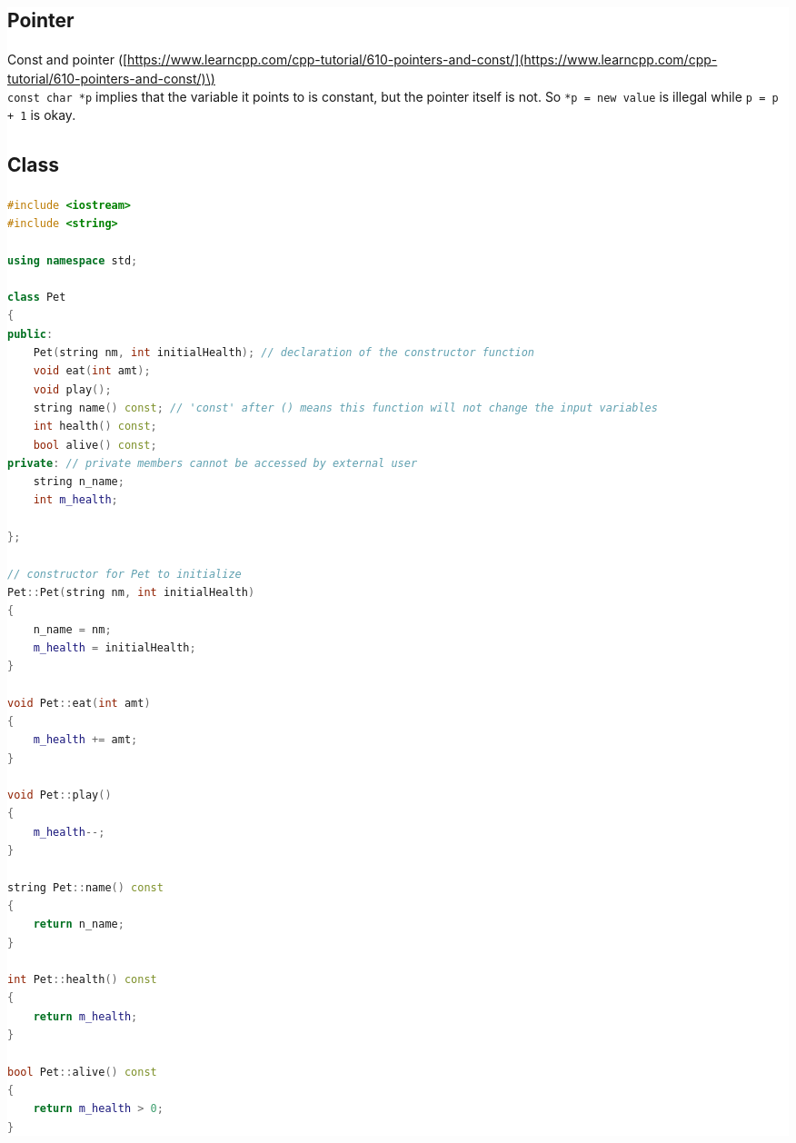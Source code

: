## Pointer

Const and pointer \([https://www.learncpp.com/cpp-tutorial/610-pointers-and-const/](https://www.learncpp.com/cpp-tutorial/610-pointers-and-const/)\)  
`const char *p` implies that the variable it points to is constant, but the pointer itself is not. So  `*p = new value` is illegal while  `p = p + 1` is okay.

## Class

```cpp
#include <iostream>
#include <string>

using namespace std;

class Pet
{
public:
    Pet(string nm, int initialHealth); // declaration of the constructor function
    void eat(int amt);
    void play();
    string name() const; // 'const' after () means this function will not change the input variables
    int health() const;
    bool alive() const;    
private: // private members cannot be accessed by external user
    string n_name; 
    int m_health;
    
};

// constructor for Pet to initialize
Pet::Pet(string nm, int initialHealth)
{
	n_name = nm;
	m_health = initialHealth;
}

void Pet::eat(int amt)
{
	m_health += amt;
}

void Pet::play()
{
	m_health--;
}

string Pet::name() const
{
	return n_name;
}

int Pet::health() const
{
	return m_health;
}

bool Pet::alive() const
{
	return m_health > 0;
}

```